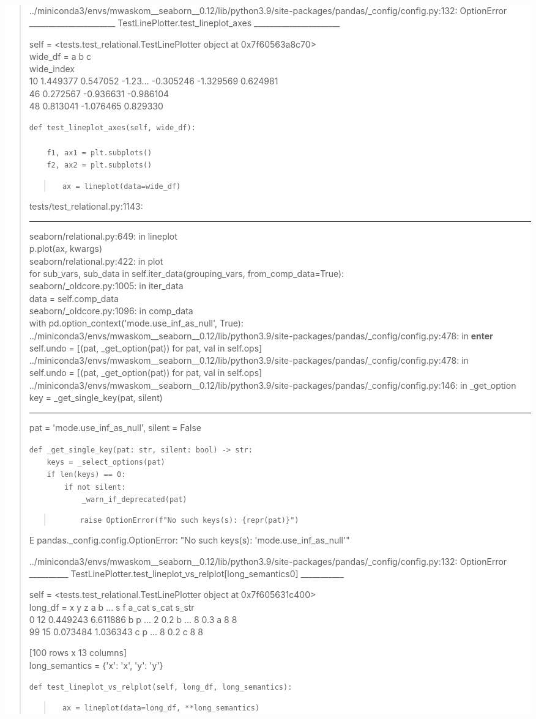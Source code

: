 > ../miniconda3/envs/mwaskom__seaborn__0.12/lib/python3.9/site-packages/pandas/_config/config.py:132: OptionError  
> ______________________ TestLinePlotter.test_lineplot_axes ______________________  
>   
> self = <tests.test_relational.TestLinePlotter object at 0x7f60563a8c70>  
> wide_df =                    a         b         c  
> wide_index                                
> 10          1.449377  0.547052 -1.23...        -0.305246 -1.329569  0.624981  
> 46          0.272567 -0.936631 -0.986104  
> 48          0.813041 -1.076465  0.829330  
>   
>     def test_lineplot_axes(self, wide_df):  
>       
>         f1, ax1 = plt.subplots()  
>         f2, ax2 = plt.subplots()  
>       
> >       ax = lineplot(data=wide_df)  
>   
> tests/test_relational.py:1143:   
> _ _ _ _ _ _ _ _ _ _ _ _ _ _ _ _ _ _ _ _ _ _ _ _ _ _ _ _ _ _ _ _ _ _ _ _ _ _ _ _   
> seaborn/relational.py:649: in lineplot  
>     p.plot(ax, kwargs)  
> seaborn/relational.py:422: in plot  
>     for sub_vars, sub_data in self.iter_data(grouping_vars, from_comp_data=True):  
> seaborn/_oldcore.py:1005: in iter_data  
>     data = self.comp_data  
> seaborn/_oldcore.py:1096: in comp_data  
>     with pd.option_context('mode.use_inf_as_null', True):  
> ../miniconda3/envs/mwaskom__seaborn__0.12/lib/python3.9/site-packages/pandas/_config/config.py:478: in __enter__  
>     self.undo = [(pat, _get_option(pat)) for pat, val in self.ops]  
> ../miniconda3/envs/mwaskom__seaborn__0.12/lib/python3.9/site-packages/pandas/_config/config.py:478: in <listcomp>  
>     self.undo = [(pat, _get_option(pat)) for pat, val in self.ops]  
> ../miniconda3/envs/mwaskom__seaborn__0.12/lib/python3.9/site-packages/pandas/_config/config.py:146: in _get_option  
>     key = _get_single_key(pat, silent)  
> _ _ _ _ _ _ _ _ _ _ _ _ _ _ _ _ _ _ _ _ _ _ _ _ _ _ _ _ _ _ _ _ _ _ _ _ _ _ _ _   
>   
> pat = 'mode.use_inf_as_null', silent = False  
>   
>     def _get_single_key(pat: str, silent: bool) -> str:  
>         keys = _select_options(pat)  
>         if len(keys) == 0:  
>             if not silent:  
>                 _warn_if_deprecated(pat)  
> >           raise OptionError(f"No such keys(s): {repr(pat)}")  
> E           pandas._config.config.OptionError: "No such keys(s): 'mode.use_inf_as_null'"  
>   
> ../miniconda3/envs/mwaskom__seaborn__0.12/lib/python3.9/site-packages/pandas/_config/config.py:132: OptionError  
> __________ TestLinePlotter.test_lineplot_vs_relplot[long_semantics0] ___________  
>   
> self = <tests.test_relational.TestLinePlotter object at 0x7f605631c400>  
> long_df =      x         y         z  a  b  ...  s    f a_cat  s_cat  s_str  
> 0   12  0.449243  6.611886  b  p  ...  2  0.2     b ...  8  0.3     a      8      8  
> 99  15  0.073484  1.036343  c  p  ...  8  0.2     c      8      8  
>   
> [100 rows x 13 columns]  
> long_semantics = {'x': 'x', 'y': 'y'}  
>   
>     def test_lineplot_vs_relplot(self, long_df, long_semantics):  
>       
> >       ax = lineplot(data=long_df, **long_semantics)  